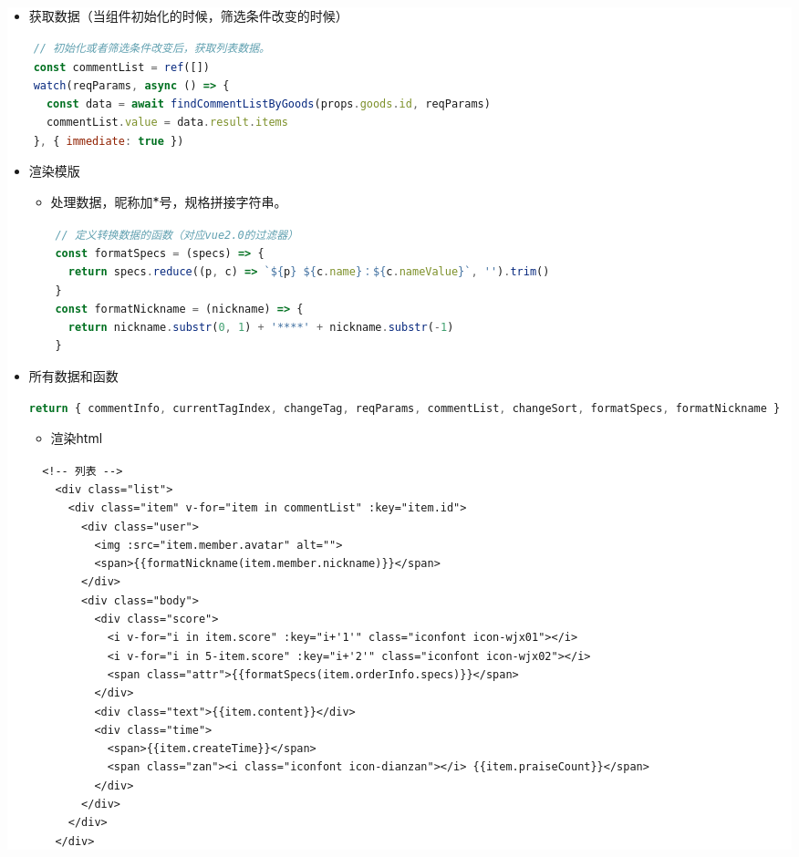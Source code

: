 - 获取数据（当组件初始化的时候，筛选条件改变的时候）

```js
    // 初始化或者筛选条件改变后，获取列表数据。
    const commentList = ref([])
    watch(reqParams, async () => {
      const data = await findCommentListByGoods(props.goods.id, reqParams)
      commentList.value = data.result.items
    }, { immediate: true })
```

- 渲染模版

  - 处理数据，昵称加*号，规格拼接字符串。

  ```js
      // 定义转换数据的函数（对应vue2.0的过滤器）
      const formatSpecs = (specs) => {
        return specs.reduce((p, c) => `${p} ${c.name}：${c.nameValue}`, '').trim()
      }
      const formatNickname = (nickname) => {
        return nickname.substr(0, 1) + '****' + nickname.substr(-1)
      }
  ```
  
- 所有数据和函数
  
  ```js
  return { commentInfo, currentTagIndex, changeTag, reqParams, commentList, changeSort, formatSpecs, formatNickname }
  ```
  
  - 渲染html
  
  ```vue
    <!-- 列表 -->
      <div class="list">
        <div class="item" v-for="item in commentList" :key="item.id">
          <div class="user">
            <img :src="item.member.avatar" alt="">
            <span>{{formatNickname(item.member.nickname)}}</span>
          </div>
          <div class="body">
            <div class="score">
              <i v-for="i in item.score" :key="i+'1'" class="iconfont icon-wjx01"></i>
              <i v-for="i in 5-item.score" :key="i+'2'" class="iconfont icon-wjx02"></i>
              <span class="attr">{{formatSpecs(item.orderInfo.specs)}}</span>
            </div>
            <div class="text">{{item.content}}</div>
            <div class="time">
              <span>{{item.createTime}}</span>
              <span class="zan"><i class="iconfont icon-dianzan"></i> {{item.praiseCount}}</span>
            </div>
          </div>
        </div>
      </div>
  ```
  